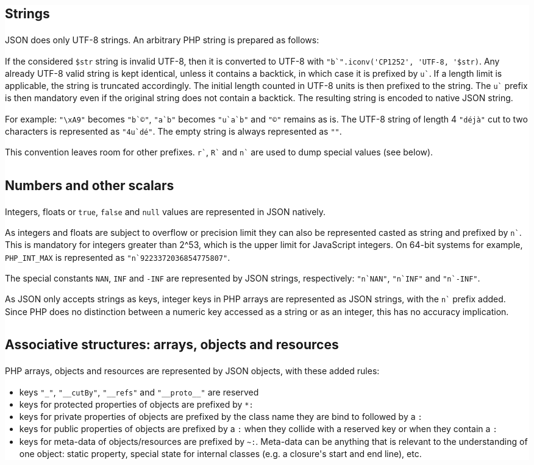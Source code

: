 Strings
-------

JSON does only UTF-8 strings. An arbitrary PHP string is prepared as follows:

If the considered `$str` string is invalid UTF-8, then it is converted to UTF-8
with ``"b`".iconv('CP1252', 'UTF-8, '$str)``. Any already UTF-8 valid string is
kept identical, unless it contains a backtick, in which case it is prefixed by
`` u` ``. If a length limit is applicable, the string is truncated accordingly.
The initial length counted in UTF-8 units is then prefixed to the string. The
`` u` `` prefix is then mandatory even if the original string does not contain a
backtick. The resulting string is encoded to native JSON string.

For example: `"\xA9"` becomes ``"b`©"``, ``"a`b"`` becomes ``"u`a`b"`` and
`"©"` remains as is. The UTF-8 string of length 4 ``"déjà"`` cut to two
characters is represented as ``"4u`dé"``. The empty string is always represented
as `""`.

This convention leaves room for other prefixes. `` r` ``, `` R` `` and `` n` ``
are used to dump special values (see below).

Numbers and other scalars
-------------------------

Integers, floats or `true`, `false` and `null` values are represented in JSON
natively.

As integers and floats are subject to overflow or precision limit they can also
be represented casted as string and prefixed by `` n` ``. This is mandatory for
integers greater than 2^53, which is the upper limit for JavaScript integers.
On 64-bit systems for example, `PHP_INT_MAX` is represented as
``"n`9223372036854775807"``.

The special constants `NAN`, `INF` and `-INF` are represented by JSON strings,
respectively: ``"n`NAN"``, ``"n`INF"`` and ``"n`-INF"``.

As JSON only accepts strings as keys, integer keys in PHP arrays are represented
as JSON strings, with the `` n` `` prefix added. Since PHP does no distinction
between a numeric key accessed as a string or as an integer,
this has no accuracy implication.

Associative structures: arrays, objects and resources
-----------------------------------------------------

PHP arrays, objects and resources are represented by JSON objects, with these
added rules:

* keys `"_"`, `"__cutBy"`, `"__refs"` and `"__proto__"` are reserved
* keys for protected properties of objects are prefixed by `*:`
* keys for private properties of objects are prefixed by the class name they are
  bind to followed by a `:`
* keys for public properties of objects are prefixed by a `:` when they collide
  with a reserved key or when they contain a `:`
* keys for meta-data of objects/resources are prefixed by `~:`. Meta-data can be
  anything that is relevant to the understanding of one object: static property,
  special state for internal classes (e.g. a closure's start and end line), etc.
